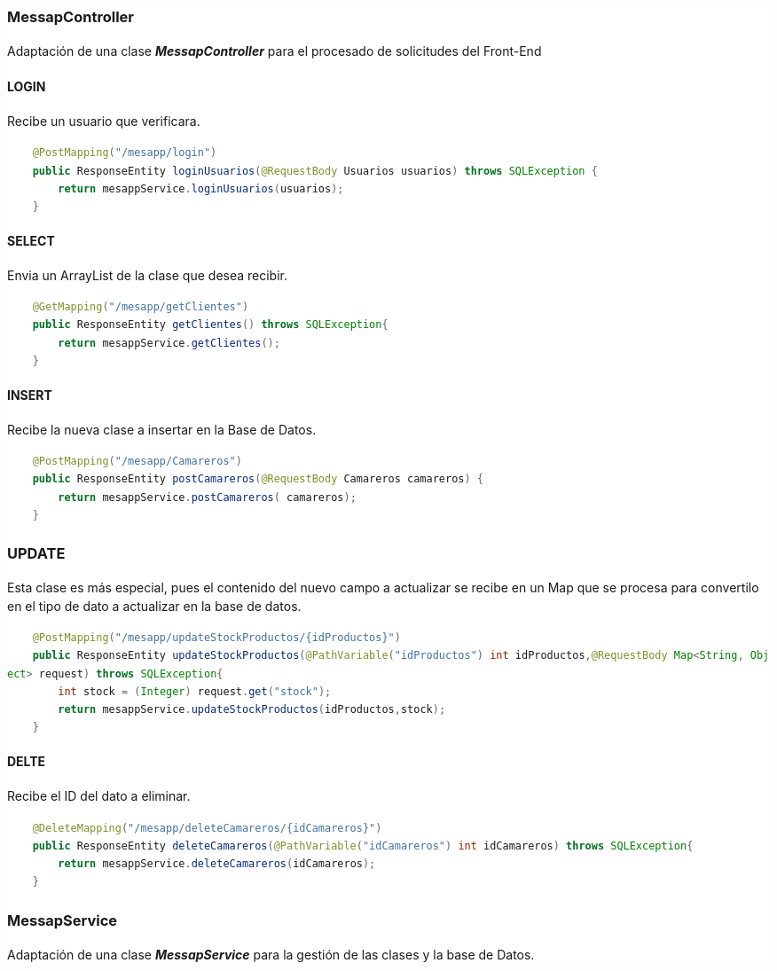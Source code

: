 ### MessapController
Adaptación de una clase _**MessapController**_ para el procesado de solicitudes del Front-End

#### LOGIN
Recibe un usuario que verificara.
```JAVA 
    @PostMapping("/mesapp/login")
    public ResponseEntity loginUsuarios(@RequestBody Usuarios usuarios) throws SQLException {
        return mesappService.loginUsuarios(usuarios);
    }
```

#### SELECT
Envia un ArrayList de la clase que desea recibir.
```JAVA 
    @GetMapping("/mesapp/getClientes")
    public ResponseEntity getClientes() throws SQLException{
        return mesappService.getClientes();
    }
```

#### INSERT
Recibe la nueva clase a insertar en la Base de Datos.
```JAVA 
    @PostMapping("/mesapp/Camareros")
    public ResponseEntity postCamareros(@RequestBody Camareros camareros) {
        return mesappService.postCamareros( camareros);
    }
```

### UPDATE
Esta clase es más especial, pues el contenido del nuevo campo a actualizar se recibe en un Map que se procesa para convertilo en el tipo de dato a actualizar en la base de datos.
```JAVA 
    @PostMapping("/mesapp/updateStockProductos/{idProductos}")
    public ResponseEntity updateStockProductos(@PathVariable("idProductos") int idProductos,@RequestBody Map<String, Object> request) throws SQLException{
        int stock = (Integer) request.get("stock");
        return mesappService.updateStockProductos(idProductos,stock);
    }
```

#### DELTE
Recibe el ID del dato a eliminar.
```JAVA 
    @DeleteMapping("/mesapp/deleteCamareros/{idCamareros}")
    public ResponseEntity deleteCamareros(@PathVariable("idCamareros") int idCamareros) throws SQLException{
        return mesappService.deleteCamareros(idCamareros);
    }
```

### MessapService
Adaptación de una clase _**MessapService**_ para la gestión de las clases y la base de Datos.
